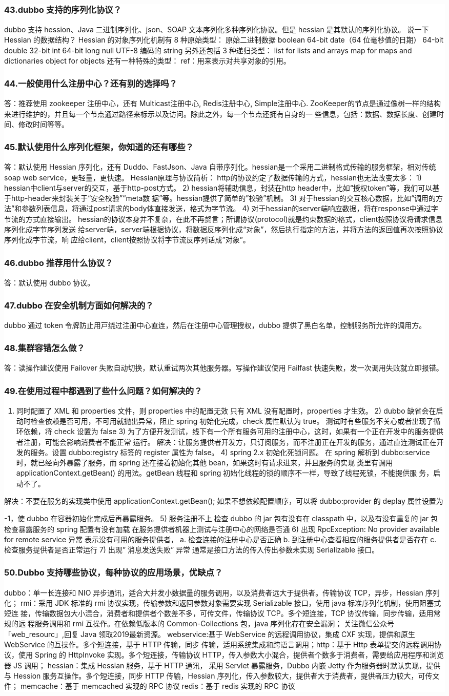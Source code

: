 ### 43.dubbo ⽀持的序列化协议？

dubbo ⽀持 hession、Java ⼆进制序列化、json、SOAP ⽂本序列化多种序列化协议。但是 hessian 是其默认的序列化协议。 说⼀下 Hessian 的数据结构？ Hessian 的对象序列化机制有 8 种原始类型： 原始⼆进制数据 boolean 64-bit date（64 位毫秒值的⽇期） 64-bit double 32-bit int 64-bit long null UTF-8 编码的 string 另外还包括 3 种递归类型： list for lists and arrays map for maps and dictionaries object for objects 还有⼀种特殊的类型： ref：⽤来表⽰对共享对象的引⽤。

### 44.⼀般使⽤什么注册中⼼？还有别的选择吗？

答：推荐使⽤ zookeeper 注册中⼼，还有 Multicast注册中⼼, Redis注册中⼼, Simple注册中⼼. ZooKeeper的节点是通过像树⼀样的结构来进⾏维护的，并且每⼀个节点通过路径来标⽰以及访问。除此之外，每⼀个节点还拥有⾃⾝的⼀ 些信息，包括：数据、数据⻓度、创建时间、修改时间等等。

### 45.默认使⽤什么序列化框架，你知道的还有哪些？

答：默认使⽤ Hessian 序列化，还有 Duddo、FastJson、Java ⾃带序列化。hessian是⼀个采⽤⼆进制格式传输的服务框架，相对传统 soap web service，更轻量，更快速。 Hessian原理与协议简析： http的协议约定了数据传输的⽅式，hessian也⽆法改变太多： 1) hessian中client与server的交互，基于http-post⽅式。 2) hessian将辅助信息，封装在http header中，⽐如“授权token”等，我们可以基于http-header来封装关于“安全校验”“meta数 据”等。hessian提供了简单的”校验”机制。 3) 对于hessian的交互核⼼数据，⽐如“调⽤的⽅法”和参数列表信息，将通过post请求的body体直接发送，格式为字节流。 4) 对于hessian的server端响应数据，将在response中通过字节流的⽅式直接输出。 hessian的协议本⾝并不复杂，在此不再赘⾔；所谓协议(protocol)就是约束数据的格式，client按照协议将请求信息序列化成字节序列发送 给server端，server端根据协议，将数据反序列化成“对象”，然后执⾏指定的⽅法，并将⽅法的返回值再次按照协议序列化成字节流，响 应给client，client按照协议将字节流反序列话成”对象”。

### 46.dubbo 推荐⽤什么协议？

答：默认使⽤ dubbo 协议。

### 47.dubbo 在安全机制⽅⾯如何解决的？

dubbo 通过 token 令牌防⽌⽤⼾绕过注册中⼼直连，然后在注册中⼼管理授权，dubbo 提供了⿊⽩名单，控制服务所允许的调⽤⽅。

### 48.集群容错怎么做？

答：读操作建议使⽤ Failover 失败⾃动切换，默认重试两次其他服务器。写操作建议使⽤ Failfast 快速失败，发⼀次调⽤失败就⽴即报错。

### 49.在使⽤过程中都遇到了些什么问题？如何解决的？

1) 同时配置了 XML 和 properties ⽂件，则 properties 中的配置⽆效 只有 XML 没有配置时，properties 才⽣效。 2) dubbo 缺省会在启动时检查依赖是否可⽤，不可⽤就抛出异常，阻⽌ spring 初始化完成，check 属性默认为 true。 测试时有些服务不关⼼或者出现了循环依赖，将 check 设置为 false 3) 为了⽅便开发测试，线下有⼀个所有服务可⽤的注册中⼼，这时，如果有⼀个正在开发中的服务提供者注册，可能会影响消费者不能正常 运⾏。 解决：让服务提供者开发⽅，只订阅服务，⽽不注册正在开发的服务，通过直连测试正在开发的服务。设置 dubbo:registry 标签的 register 属性为 false。 4) spring 2.x 初始化死锁问题。 在 spring 解析到 dubbo:service 时，就已经向外暴露了服务，⽽ spring 还在接着初始化其他 bean，如果这时有请求进来，并且服务的实现 类⾥有调⽤ applicationContext.getBean() 的⽤法。getBean 线程和 spring 初始化线程的锁的顺序不⼀样，导致了线程死锁，不能提供服 务，启动不了。

解决：不要在服务的实现类中使⽤ applicationContext.getBean(); 如果不想依赖配置顺序，可以将 dubbo:provider 的 deplay 属性设置为

-1，使 dubbo 在容器初始化完成后再暴露服务。 5) 服务注册不上 检查 dubbo 的 jar 包有没有在 classpath 中，以及有没有重复的 jar 包 检查暴露服务的 spring 配置有没有加载 在服务提供者机器上测试与注册中⼼的⽹络是否通 6) 出现 RpcException: No provider available for remote service 异常 表⽰没有可⽤的服务提供者， a. 检查连接的注册中⼼是否正确 b. 到注册中⼼查看相应的服务提供者是否存在 c. 检查服务提供者是否正常运⾏ 7) 出现” 消息发送失败” 异常 通常是接⼝⽅法的传⼊传出参数未实现 Serializable 接⼝。

### 50.Dubbo ⽀持哪些协议，每种协议的应⽤场景，优缺点？

dubbo：单⼀⻓连接和 NIO 异步通讯，适合⼤并发⼩数据量的服务调⽤，以及消费者远⼤于提供者。传输协议 TCP，异步，Hessian 序列 化； rmi：采⽤ JDK 标准的 rmi 协议实现，传输参数和返回参数对象需要实现 Serializable 接⼝，使⽤ java 标准序列化机制，使⽤阻塞式短连 接，传输数据包⼤⼩混合，消费者和提供者个数差不多，可传⽂件，传输协议 TCP。多个短连接，TCP 协议传输，同步传输，适⽤常规的远 程服务调⽤和 rmi 互操作。在依赖低版本的 Common-Collections 包，java 序列化存在安全漏洞； 关注微信公众号「web_resourc」,回复 Java 领取2019最新资源。 webservice:基于 WebService 的远程调⽤协议，集成 CXF 实现，提供和原⽣ WebService 的互操作。多个短连接，基于 HTTP 传输，同步 传输，适⽤系统集成和跨语⾔调⽤；http：基于 Http 表单提交的远程调⽤协议，使⽤ Spring 的 HttpInvoke 实现。多个短连接，传输协议 HTTP，传⼊参数⼤⼩混合，提供者个数多于消费者，需要给应⽤程序和浏览器 JS 调⽤； hessian：集成 Hessian 服务，基于 HTTP 通讯， 采⽤ Servlet 暴露服务，Dubbo 内嵌 Jetty 作为服务器时默认实现，提供与 Hession 服务互操作。多个短连接，同步 HTTP 传输，Hessian 序列化，传⼊参数较⼤，提供者⼤于消费者，提供者压⼒较⼤，可传⽂件； memcache：基于 memcached 实现的 RPC 协议 redis：基于 redis 实现的 RPC 协议
